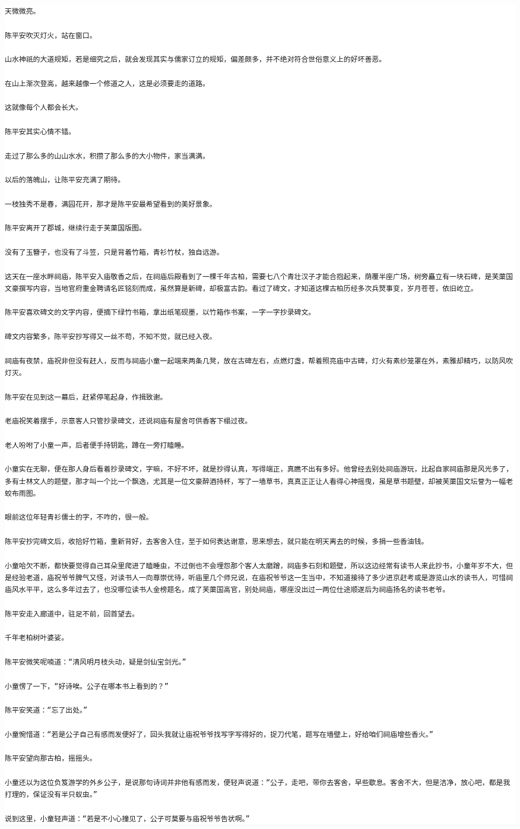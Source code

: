     天微微亮。

    陈平安吹灭灯火，站在窗口。

    山水神祇的大道规矩，若是细究之后，就会发现其实与儒家订立的规矩，偏差颇多，并不绝对符合世俗意义上的好坏善恶。

    在山上渐次登高，越来越像一个修道之人，这是必须要走的道路。

    这就像每个人都会长大。

    陈平安其实心情不错。

    走过了那么多的山山水水，积攒了那么多的大小物件，家当满满。

    以后的落魄山，让陈平安充满了期待。

    一枝独秀不是春，满园花开，那才是陈平安最希望看到的美好景象。

    陈平安离开了郡城，继续行走于芙蕖国版图。

    没有了玉簪子，也没有了斗笠，只是背着竹箱，青衫竹杖，独自远游。

    这天在一座水畔祠庙，陈平安入庙敬香之后，在祠庙后殿看到了一棵千年古柏，需要七八个青壮汉子才能合抱起来，荫覆半座广场，树旁矗立有一块石碑，是芙蕖国文豪撰写内容，当地官府重金聘请名匠铭刻而成，虽然算是新碑，却极富古韵。看过了碑文，才知道这棵古柏历经多次兵燹事变，岁月苍苍，依旧屹立。

    陈平安喜欢碑文的文字内容，便摘下绿竹书箱，拿出纸笔砚墨，以竹箱作书案，一字一字抄录碑文。

    碑文内容繁多，陈平安抄写得又一丝不苟，不知不觉，就已经入夜。

    祠庙有夜禁，庙祝非但没有赶人，反而与祠庙小童一起端来两条几凳，放在古碑左右，点燃灯盏，帮着照亮庙中古碑，灯火有素纱笼罩在外，素雅却精巧，以防风吹灯灭。

    陈平安在见到这一幕后，赶紧停笔起身，作揖致谢。

    老庙祝笑着摆手，示意客人只管抄录碑文，还说祠庙有屋舍可供香客下榻过夜。

    老人吩咐了小童一声，后者便手持钥匙，蹲在一旁打瞌睡。

    小童实在无聊，便在那人身后看着抄录碑文，字嘛，不好不坏，就是抄得认真，写得端正，真瞧不出有多好。他曾经去别处祠庙游玩，比起自家祠庙那是风光多了，多有士林文人的题壁，那才叫一个比一个飘逸，尤其是一位文豪醉酒持杯，写了一墙草书，真真正正让人看得心神摇曳，虽是草书题壁，却被芙蕖国文坛誉为一幅老蛟布雨图。

    眼前这位年轻青衫儒士的字，不咋的，很一般。

    陈平安抄完碑文后，收拾好竹箱，重新背好，去客舍入住，至于如何表达谢意，思来想去，就只能在明天离去的时候，多捐一些香油钱。

    小童哈欠不断，都快要觉得自己耳朵里爬进了瞌睡虫，不过倒也不会埋怨那个客人太磨蹭，祠庙多石刻和题壁，所以这边经常有读书人来此抄书，小童年岁不大，但是经验老道，庙祝爷爷脾气又怪，对读书人一向尊崇优待，听庙里几个师兄说，在庙祝爷爷这一生当中，不知道接待了多少进京赶考或是游览山水的读书人，可惜祠庙风水平平，这么多年过去了，也没哪位读书人金榜题名，成了芙蕖国高官，别处祠庙，哪座没出过一两位仕途顺遂后为祠庙扬名的读书老爷。

    陈平安走入廊道中，驻足不前，回首望去。

    千年老柏树叶婆娑。

    陈平安微笑呢喃道：“清风明月枝头动，疑是剑仙宝剑光。”

    小童愣了一下，“好诗唉。公子在哪本书上看到的？”

    陈平安笑道：“忘了出处。”

    小童惋惜道：“若是公子自己有感而发便好了，回头我就让庙祝爷爷找写字写得好的，捉刀代笔，题写在墙壁上，好给咱们祠庙增些香火。”

    陈平安望向那古柏，摇摇头。

    小童还以为这位负笈游学的外乡公子，是说那句诗词并非他有感而发，便轻声说道：“公子，走吧，带你去客舍，早些歇息。客舍不大，但是洁净，放心吧，都是我打理的，保证没有半只蚁虫。”

    说到这里，小童轻声道：“若是不小心撞见了，公子可莫要与庙祝爷爷告状啊。”
